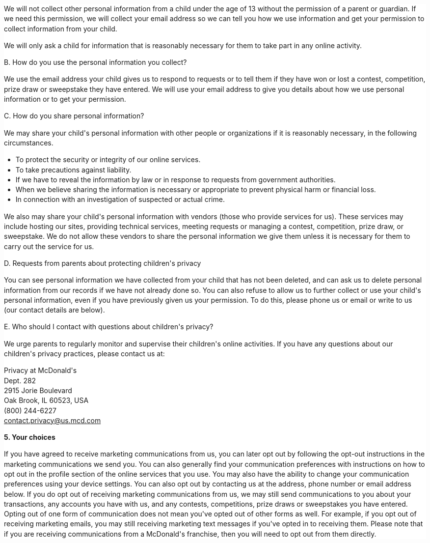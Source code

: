 

We will not collect other personal information from a child under the age of 13 without the permission of a parent or guardian. If we need this permission, we will collect your email address so we can tell you how we use information and get your permission to collect information from your child.

We will only ask a child for information that is reasonably necessary for them to take part in any online activity.

B. How do you use the personal information you collect?

We use the email address your child gives us to respond to requests or to tell them if they have won or lost a contest, competition, prize draw or sweepstake they have entered. We will use your email address to give you details about how we use personal information or to get your permission.

C. How do you share personal information?

We may share your child's personal information with other people or organizations if it is reasonably necessary, in the following circumstances.

  * To protect the security or integrity of our online services.
  * To take precautions against liability.
  * If we have to reveal the information by law or in response to requests from government authorities.
  * When we believe sharing the information is necessary or appropriate to prevent physical harm or financial loss.
  * In connection with an investigation of suspected or actual crime.



We also may share your child's personal information with vendors (those who provide services for us). These services may include hosting our sites, providing technical services, meeting requests or managing a contest, competition, prize draw, or sweepstake. We do not allow these vendors to share the personal information we give them unless it is necessary for them to carry out the service for us.

D. Requests from parents about protecting children's privacy

You can see personal information we have collected from your child that has not been deleted, and can ask us to delete personal information from our records if we have not already done so. You can also refuse to allow us to further collect or use your child's personal information, even if you have previously given us your permission. To do this, please phone us or email or write to us (our contact details are below).

E. Who should I contact with questions about children's privacy?

We urge parents to regularly monitor and supervise their children's online activities. If you have any questions about our children's privacy practices, please contact us at: 

Privacy at McDonald's  
Dept. 282  
2915 Jorie Boulevard  
Oak Brook, IL 60523, USA  
(800) 244-6227  
[contact.privacy@us.mcd.com](mailto:contact.privacy@us.mcd.com)

**5\. Your choices**

If you have agreed to receive marketing communications from us, you can later opt out by following the opt-out instructions in the marketing communications we send you. You can also generally find your communication preferences with instructions on how to opt out in the profile section of the online services that you use. You may also have the ability to change your communication preferences using your device settings. You can also opt out by contacting us at the address, phone number or email address below. If you do opt out of receiving marketing communications from us, we may still send communications to you about your transactions, any accounts you have with us, and any contests, competitions, prize draws or sweepstakes you have entered. Opting out of one form of communication does not mean you've opted out of other forms as well. For example, if you opt out of receiving marketing emails, you may still receiving marketing text messages if you've opted in to receiving them. Please note that if you are receiving communications from a McDonald's franchise, then you will need to opt out from them directly.
